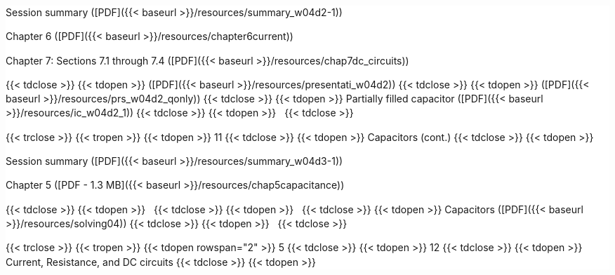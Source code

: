 
Session summary ([PDF]({{< baseurl >}}/resources/summary_w04d2-1))

Chapter 6 ([PDF]({{< baseurl >}}/resources/chapter6current))

Chapter 7: Sections 7.1 through 7.4 ([PDF]({{< baseurl >}}/resources/chap7dc_circuits))


{{< tdclose >}}
{{< tdopen >}}
([PDF]({{< baseurl >}}/resources/presentati_w04d2))
{{< tdclose >}}
{{< tdopen >}}
([PDF]({{< baseurl >}}/resources/prs_w04d2_qonly))
{{< tdclose >}}
{{< tdopen >}}
Partially filled capacitor ([PDF]({{< baseurl >}}/resources/ic_w04d2_1))
{{< tdclose >}}
{{< tdopen >}}
 
{{< tdclose >}}

{{< trclose >}}
{{< tropen >}}
{{< tdopen >}}
11
{{< tdclose >}}
{{< tdopen >}}
Capacitors (cont.)
{{< tdclose >}}
{{< tdopen >}}


Session summary ([PDF]({{< baseurl >}}/resources/summary_w04d3-1))

Chapter 5 ([PDF - 1.3 MB]({{< baseurl >}}/resources/chap5capacitance))


{{< tdclose >}}
{{< tdopen >}}
 
{{< tdclose >}}
{{< tdopen >}}
 
{{< tdclose >}}
{{< tdopen >}}
Capacitors ([PDF]({{< baseurl >}}/resources/solving04))
{{< tdclose >}}
{{< tdopen >}}
 
{{< tdclose >}}

{{< trclose >}}
{{< tropen >}}
{{< tdopen rowspan="2" >}}
5
{{< tdclose >}}
{{< tdopen >}}
12
{{< tdclose >}}
{{< tdopen >}}
Current, Resistance, and DC circuits
{{< tdclose >}}
{{< tdopen >}}
